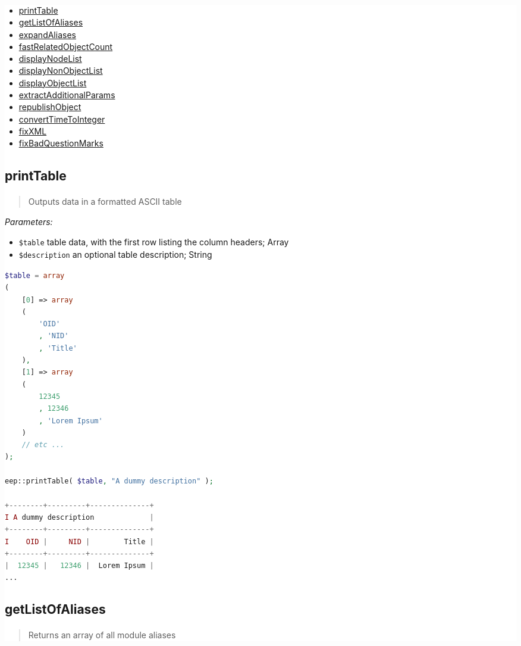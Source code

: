 - [printTable](#printtable)
- [getListOfAliases](#getlistofaliases)
- [expandAliases](#expandaliases)
- [fastRelatedObjectCount](#fastrelatedobjectcount)
- [displayNodeList](#displaynodelist)
- [displayNonObjectList](#displaynonobjectlist)
- [displayObjectList](#displayobjectlist)
- [extractAdditionalParams](#extractadditionalparams)
- [republishObject](#republishobject)
- [convertTimeToInteger](#converttimetointeger)
- [fixXML](#fixxml)
- [fixBadQuestionMarks](#fixbadquestionmarks)


## printTable
> Outputs data in a formatted ASCII table

*Parameters:*
- `$table` table data, with the first row listing the column headers; Array
- `$description` an optional table description; String

```php
$table = array
(
    [0] => array
    (
        'OID'
        , 'NID'
        , 'Title'
    ),
    [1] => array
    (
        12345
        , 12346
        , 'Lorem Ipsum'
    )
    // etc ...
);

eep::printTable( $table, "A dummy description" );

+--------+---------+--------------+
I A dummy description             |
+--------+---------+--------------+
I    OID |     NID |        Title |
+--------+---------+--------------+
|  12345 |   12346 |  Lorem Ipsum |
...

```

## getListOfAliases
> Returns an array of all module aliases
